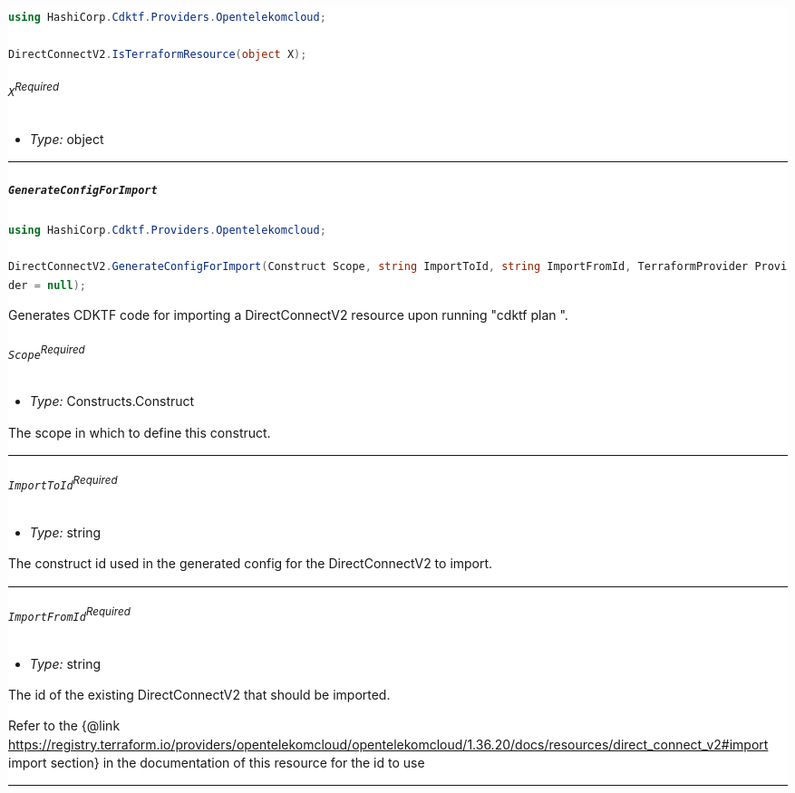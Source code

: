 ```csharp
using HashiCorp.Cdktf.Providers.Opentelekomcloud;

DirectConnectV2.IsTerraformResource(object X);
```

###### `X`<sup>Required</sup> <a name="X" id="@cdktf/provider-opentelekomcloud.directConnectV2.DirectConnectV2.isTerraformResource.parameter.x"></a>

- *Type:* object

---

##### `GenerateConfigForImport` <a name="GenerateConfigForImport" id="@cdktf/provider-opentelekomcloud.directConnectV2.DirectConnectV2.generateConfigForImport"></a>

```csharp
using HashiCorp.Cdktf.Providers.Opentelekomcloud;

DirectConnectV2.GenerateConfigForImport(Construct Scope, string ImportToId, string ImportFromId, TerraformProvider Provider = null);
```

Generates CDKTF code for importing a DirectConnectV2 resource upon running "cdktf plan <stack-name>".

###### `Scope`<sup>Required</sup> <a name="Scope" id="@cdktf/provider-opentelekomcloud.directConnectV2.DirectConnectV2.generateConfigForImport.parameter.scope"></a>

- *Type:* Constructs.Construct

The scope in which to define this construct.

---

###### `ImportToId`<sup>Required</sup> <a name="ImportToId" id="@cdktf/provider-opentelekomcloud.directConnectV2.DirectConnectV2.generateConfigForImport.parameter.importToId"></a>

- *Type:* string

The construct id used in the generated config for the DirectConnectV2 to import.

---

###### `ImportFromId`<sup>Required</sup> <a name="ImportFromId" id="@cdktf/provider-opentelekomcloud.directConnectV2.DirectConnectV2.generateConfigForImport.parameter.importFromId"></a>

- *Type:* string

The id of the existing DirectConnectV2 that should be imported.

Refer to the {@link https://registry.terraform.io/providers/opentelekomcloud/opentelekomcloud/1.36.20/docs/resources/direct_connect_v2#import import section} in the documentation of this resource for the id to use

---